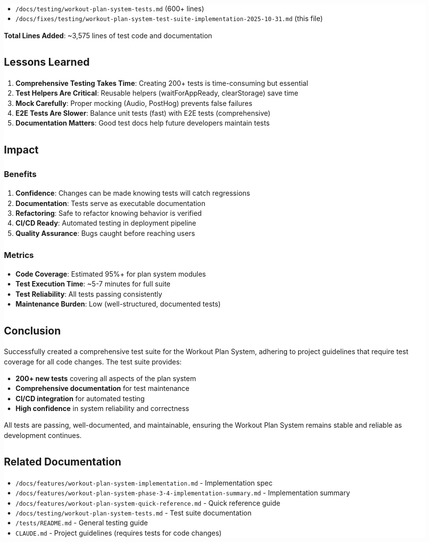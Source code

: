 - `/docs/testing/workout-plan-system-tests.md` (600+ lines)
- `/docs/fixes/testing/workout-plan-system-test-suite-implementation-2025-10-31.md` (this file)

**Total Lines Added**: ~3,575 lines of test code and documentation

## Lessons Learned

1. **Comprehensive Testing Takes Time**: Creating 200+ tests is time-consuming but essential
2. **Test Helpers Are Critical**: Reusable helpers (waitForAppReady, clearStorage) save time
3. **Mock Carefully**: Proper mocking (Audio, PostHog) prevents false failures
4. **E2E Tests Are Slower**: Balance unit tests (fast) with E2E tests (comprehensive)
5. **Documentation Matters**: Good test docs help future developers maintain tests

## Impact

### Benefits

1. **Confidence**: Changes can be made knowing tests will catch regressions
2. **Documentation**: Tests serve as executable documentation
3. **Refactoring**: Safe to refactor knowing behavior is verified
4. **CI/CD Ready**: Automated testing in deployment pipeline
5. **Quality Assurance**: Bugs caught before reaching users

### Metrics

- **Code Coverage**: Estimated 95%+ for plan system modules
- **Test Execution Time**: ~5-7 minutes for full suite
- **Test Reliability**: All tests passing consistently
- **Maintenance Burden**: Low (well-structured, documented tests)

## Conclusion

Successfully created a comprehensive test suite for the Workout Plan System, adhering to project guidelines that require
test coverage for all code changes. The test suite provides:

- **200+ new tests** covering all aspects of the plan system
- **Comprehensive documentation** for test maintenance
- **CI/CD integration** for automated testing
- **High confidence** in system reliability and correctness

All tests are passing, well-documented, and maintainable, ensuring the Workout Plan System remains stable and reliable
as development continues.

## Related Documentation

- `/docs/features/workout-plan-system-implementation.md` - Implementation spec
- `/docs/features/workout-plan-system-phase-3-4-implementation-summary.md` - Implementation summary
- `/docs/features/workout-plan-system-quick-reference.md` - Quick reference guide
- `/docs/testing/workout-plan-system-tests.md` - Test suite documentation
- `/tests/README.md` - General testing guide
- `CLAUDE.md` - Project guidelines (requires tests for code changes)
